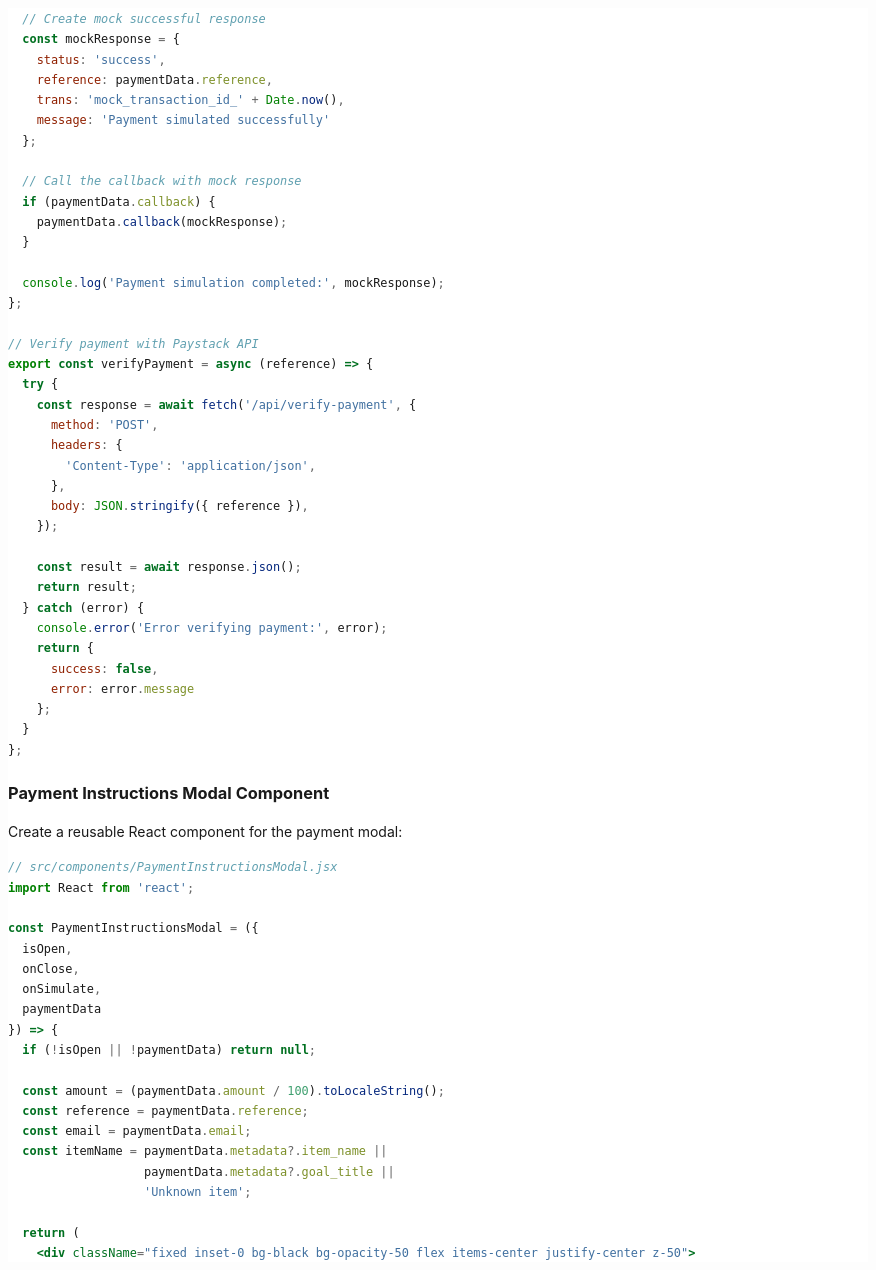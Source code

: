```javascript
  // Create mock successful response
  const mockResponse = {
    status: 'success',
    reference: paymentData.reference,
    trans: 'mock_transaction_id_' + Date.now(),
    message: 'Payment simulated successfully'
  };
  
  // Call the callback with mock response
  if (paymentData.callback) {
    paymentData.callback(mockResponse);
  }
  
  console.log('Payment simulation completed:', mockResponse);
};

// Verify payment with Paystack API
export const verifyPayment = async (reference) => {
  try {
    const response = await fetch('/api/verify-payment', {
      method: 'POST',
      headers: {
        'Content-Type': 'application/json',
      },
      body: JSON.stringify({ reference }),
    });

    const result = await response.json();
    return result;
  } catch (error) {
    console.error('Error verifying payment:', error);
    return {
      success: false,
      error: error.message
    };
  }
};
```

### **Payment Instructions Modal Component**

Create a reusable React component for the payment modal:

```jsx
// src/components/PaymentInstructionsModal.jsx
import React from 'react';

const PaymentInstructionsModal = ({ 
  isOpen, 
  onClose, 
  onSimulate, 
  paymentData 
}) => {
  if (!isOpen || !paymentData) return null;

  const amount = (paymentData.amount / 100).toLocaleString();
  const reference = paymentData.reference;
  const email = paymentData.email;
  const itemName = paymentData.metadata?.item_name || 
                   paymentData.metadata?.goal_title || 
                   'Unknown item';

  return (
    <div className="fixed inset-0 bg-black bg-opacity-50 flex items-center justify-center z-50">
```